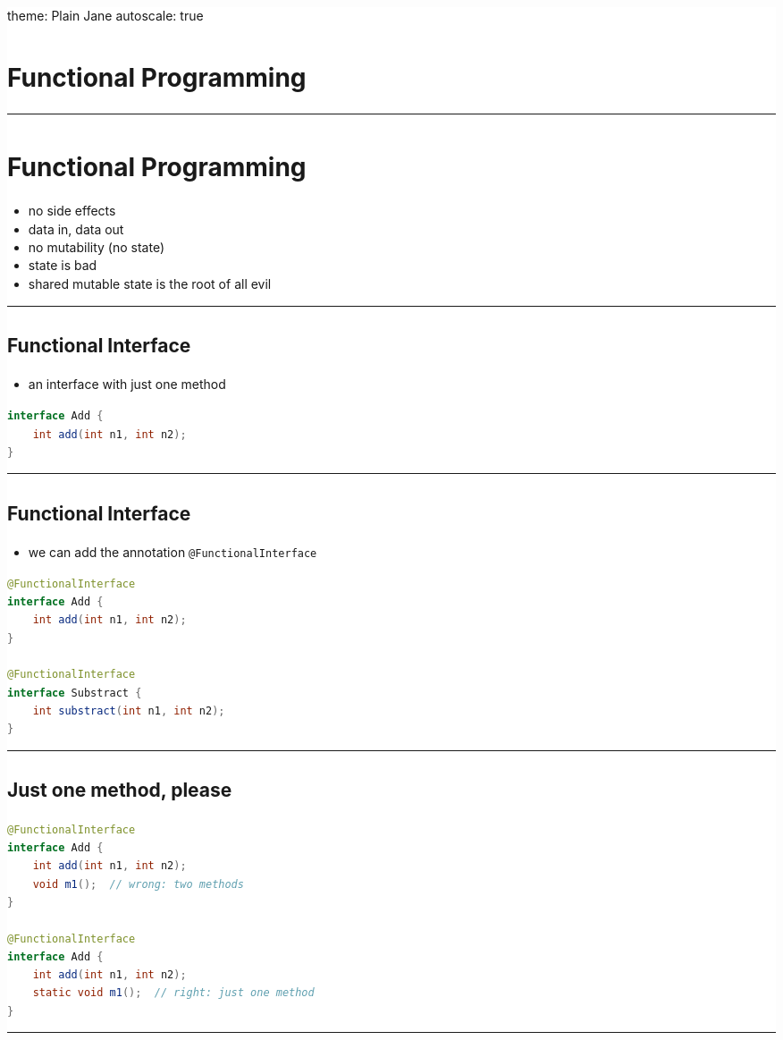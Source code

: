 theme: Plain Jane
autoscale: true

# Functional Programming

---

# Functional Programming

- no side effects
- data in, data out
- no mutability (no state)
- state is bad
- shared mutable state is the root of all evil

---

## Functional Interface

- an interface with just one method

```java
interface Add {
    int add(int n1, int n2);
}
```

---

## Functional Interface

- we can add the annotation `@FunctionalInterface`

```java
@FunctionalInterface
interface Add {
    int add(int n1, int n2);
}

@FunctionalInterface
interface Substract {
    int substract(int n1, int n2);
}
```

---

## Just one method, please

```java
@FunctionalInterface
interface Add {
    int add(int n1, int n2);
    void m1();  // wrong: two methods
}

@FunctionalInterface
interface Add {
    int add(int n1, int n2);
    static void m1();  // right: just one method
}
```

---